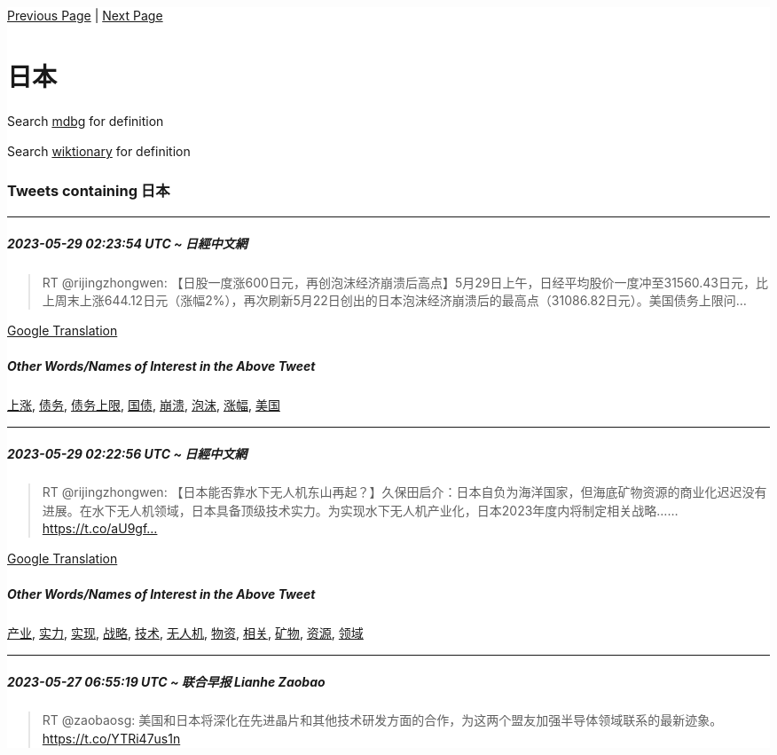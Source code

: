 [Previous Page](日本-01.md) | [Next Page](日本-03.md)
# 日本

Search [mdbg](https://www.mdbg.net/chinese/dictionary?page=worddict&wdrst=0&wdqb=日本) for definition

Search [wiktionary](https://en.wiktionary.org/wiki/日本) for definition

### Tweets containing 日本

___
##### 2023-05-29 02:23:54 UTC ~ 日經中文網
> RT @rijingzhongwen: 【日股一度涨600日元，再创泡沫经济崩溃后高点】5月29日上午，日经平均股价一度冲至31560.43日元，比上周末上涨644.12日元（涨幅2%），再次刷新5月22日创出的日本泡沫经济崩溃后的最高点（31086.82日元）。美国债务上限问…

[Google Translation](https://translate.google.com/?hi=en&tab=TT&sl=zh-CN&tl=en&op=translate&text=RT+%40rijingzhongwen%3A+%E3%80%90%E6%97%A5%E8%82%A1%E4%B8%80%E5%BA%A6%E6%B6%A8600%E6%97%A5%E5%85%83%EF%BC%8C%E5%86%8D%E5%88%9B%E6%B3%A1%E6%B2%AB%E7%BB%8F%E6%B5%8E%E5%B4%A9%E6%BA%83%E5%90%8E%E9%AB%98%E7%82%B9%E3%80%915%E6%9C%8829%E6%97%A5%E4%B8%8A%E5%8D%88%EF%BC%8C%E6%97%A5%E7%BB%8F%E5%B9%B3%E5%9D%87%E8%82%A1%E4%BB%B7%E4%B8%80%E5%BA%A6%E5%86%B2%E8%87%B331560.43%E6%97%A5%E5%85%83%EF%BC%8C%E6%AF%94%E4%B8%8A%E5%91%A8%E6%9C%AB%E4%B8%8A%E6%B6%A8644.12%E6%97%A5%E5%85%83%EF%BC%88%E6%B6%A8%E5%B9%852%25%EF%BC%89%EF%BC%8C%E5%86%8D%E6%AC%A1%E5%88%B7%E6%96%B05%E6%9C%8822%E6%97%A5%E5%88%9B%E5%87%BA%E7%9A%84%E6%97%A5%E6%9C%AC%E6%B3%A1%E6%B2%AB%E7%BB%8F%E6%B5%8E%E5%B4%A9%E6%BA%83%E5%90%8E%E7%9A%84%E6%9C%80%E9%AB%98%E7%82%B9%EF%BC%8831086.82%E6%97%A5%E5%85%83%EF%BC%89%E3%80%82%E7%BE%8E%E5%9B%BD%E5%80%BA%E5%8A%A1%E4%B8%8A%E9%99%90%E9%97%AE%E2%80%A6)
##### Other Words/Names of Interest in the Above Tweet
[上涨](上涨.md), [债务](债务.md), [债务上限](债务上限.md), [国债](国债.md), [崩溃](崩溃.md), [泡沫](泡沫.md), [涨幅](涨幅.md), [美国](美国.md)
___
##### 2023-05-29 02:22:56 UTC ~ 日經中文網
> RT @rijingzhongwen: 【日本能否靠水下无人机东山再起？】久保田启介：日本自负为海洋国家，但海底矿物资源的商业化迟迟没有进展。在水下无人机领域，日本具备顶级技术实力。为实现水下无人机产业化，日本2023年度内将制定相关战略……https://t.co/aU9gf…

[Google Translation](https://translate.google.com/?hi=en&tab=TT&sl=zh-CN&tl=en&op=translate&text=RT+%40rijingzhongwen%3A+%E3%80%90%E6%97%A5%E6%9C%AC%E8%83%BD%E5%90%A6%E9%9D%A0%E6%B0%B4%E4%B8%8B%E6%97%A0%E4%BA%BA%E6%9C%BA%E4%B8%9C%E5%B1%B1%E5%86%8D%E8%B5%B7%EF%BC%9F%E3%80%91%E4%B9%85%E4%BF%9D%E7%94%B0%E5%90%AF%E4%BB%8B%EF%BC%9A%E6%97%A5%E6%9C%AC%E8%87%AA%E8%B4%9F%E4%B8%BA%E6%B5%B7%E6%B4%8B%E5%9B%BD%E5%AE%B6%EF%BC%8C%E4%BD%86%E6%B5%B7%E5%BA%95%E7%9F%BF%E7%89%A9%E8%B5%84%E6%BA%90%E7%9A%84%E5%95%86%E4%B8%9A%E5%8C%96%E8%BF%9F%E8%BF%9F%E6%B2%A1%E6%9C%89%E8%BF%9B%E5%B1%95%E3%80%82%E5%9C%A8%E6%B0%B4%E4%B8%8B%E6%97%A0%E4%BA%BA%E6%9C%BA%E9%A2%86%E5%9F%9F%EF%BC%8C%E6%97%A5%E6%9C%AC%E5%85%B7%E5%A4%87%E9%A1%B6%E7%BA%A7%E6%8A%80%E6%9C%AF%E5%AE%9E%E5%8A%9B%E3%80%82%E4%B8%BA%E5%AE%9E%E7%8E%B0%E6%B0%B4%E4%B8%8B%E6%97%A0%E4%BA%BA%E6%9C%BA%E4%BA%A7%E4%B8%9A%E5%8C%96%EF%BC%8C%E6%97%A5%E6%9C%AC2023%E5%B9%B4%E5%BA%A6%E5%86%85%E5%B0%86%E5%88%B6%E5%AE%9A%E7%9B%B8%E5%85%B3%E6%88%98%E7%95%A5%E2%80%A6%E2%80%A6https%3A%2F%2Ft.co%2FaU9gf%E2%80%A6)
##### Other Words/Names of Interest in the Above Tweet
[产业](产业.md), [实力](实力.md), [实现](实现.md), [战略](战略.md), [技术](技术.md), [无人机](无人机.md), [物资](物资.md), [相关](相关.md), [矿物](矿物.md), [资源](资源.md), [领域](领域.md)
___
##### 2023-05-27 06:55:19 UTC ~ 联合早报 Lianhe Zaobao
> RT @zaobaosg: 美国和日本将深化在先进晶片和其他技术研发方面的合作，为这两个盟友加强半导体领域联系的最新迹象。https://t.co/YTRi47us1n
